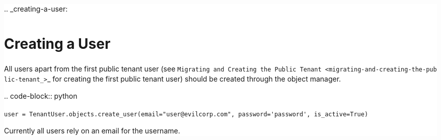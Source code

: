 
.. _creating-a-user:

Creating a User
===============

All users apart from the first public tenant user (see `Migrating and Creating the Public Tenant <migrating-and-creating-the-public-tenant_>`_ for creating the first public tenant user) should be created through the object manager.

.. code-block:: python

    user = TenantUser.objects.create_user(email="user@evilcorp.com", password='password', is_active=True)

Currently all users rely on an email for the username.
